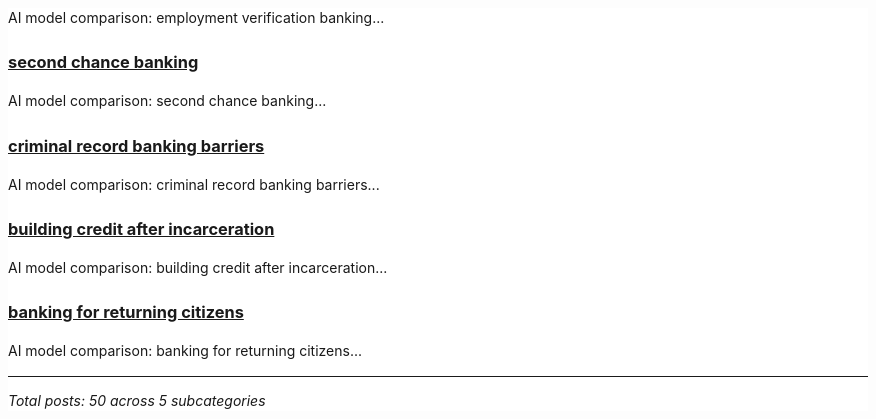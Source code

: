 AI model comparison: employment verification banking...

### [second chance banking](returning-citizens-banking/chatgpt-vs-gemini-vs-mistral-returning-citizens-banking-9112.md)

AI model comparison: second chance banking...

### [criminal record banking barriers](returning-citizens-banking/deepseek-vs-gemini-vs-mistral-returning-citizens-banking-3536.md)

AI model comparison: criminal record banking barriers...

### [building credit after incarceration](returning-citizens-banking/deepseek-vs-gemini-vs-mistral-returning-citizens-banking-5983.md)

AI model comparison: building credit after incarceration...

### [banking for returning citizens](returning-citizens-banking/gemini-vs-grok-vs-mistral-returning-citizens-banking-5661.md)

AI model comparison: banking for returning citizens...

---

*Total posts: 50 across 5 subcategories*

